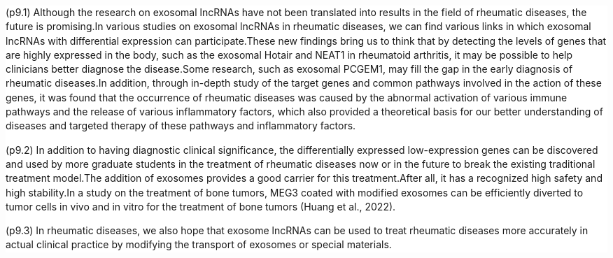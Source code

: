 (p9.1) Although the research on exosomal lncRNAs have not been translated into results in the field of rheumatic diseases, the future is promising.In various studies on exosomal lncRNAs in rheumatic diseases, we can find various links in which exosomal lncRNAs with differential expression can participate.These new findings bring us to think that by detecting the levels of genes that are highly expressed in the body, such as the exosomal Hotair and NEAT1 in rheumatoid arthritis, it may be possible to help clinicians better diagnose the disease.Some research, such as exosomal PCGEM1, may fill the gap in the early diagnosis of rheumatic diseases.In addition, through in-depth study of the target genes and common pathways involved in the action of these genes, it was found that the occurrence of rheumatic diseases was caused by the abnormal activation of various immune pathways and the release of various inflammatory factors, which also provided a theoretical basis for our better understanding of diseases and targeted therapy of these pathways and inflammatory factors.

(p9.2) In addition to having diagnostic clinical significance, the differentially expressed low-expression genes can be discovered and used by more graduate students in the treatment of rheumatic diseases now or in the future to break the existing traditional treatment model.The addition of exosomes provides a good carrier for this treatment.After all, it has a recognized high safety and high stability.In a study on the treatment of bone tumors, MEG3 coated with modified exosomes can be efficiently diverted to tumor cells in vivo and in vitro for the treatment of bone tumors (Huang et al., 2022).

(p9.3) In rheumatic diseases, we also hope that exosome lncRNAs can be used to treat rheumatic diseases more accurately in actual clinical practice by modifying the transport of exosomes or special materials.
